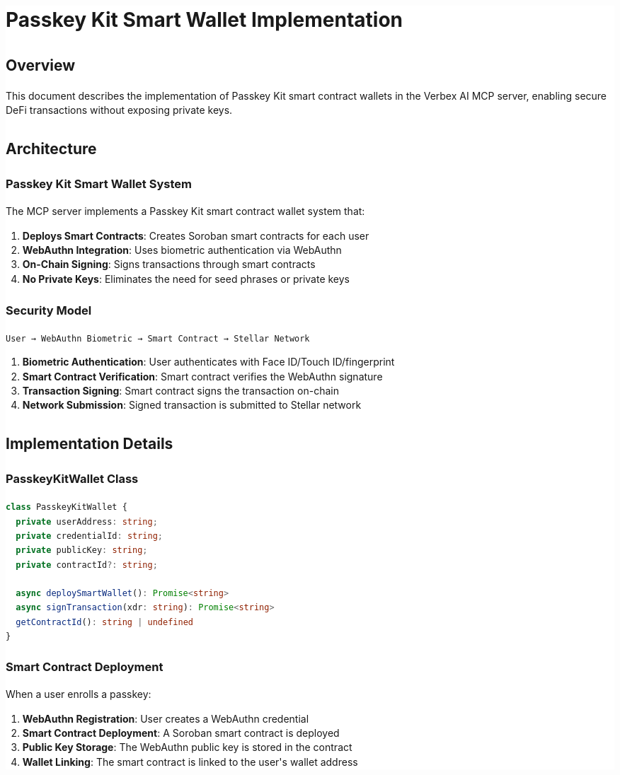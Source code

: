 # Passkey Kit Smart Wallet Implementation

## Overview

This document describes the implementation of Passkey Kit smart contract wallets in the Verbex AI MCP server, enabling secure DeFi transactions without exposing private keys.

## Architecture

### Passkey Kit Smart Wallet System

The MCP server implements a Passkey Kit smart contract wallet system that:

1. **Deploys Smart Contracts**: Creates Soroban smart contracts for each user
2. **WebAuthn Integration**: Uses biometric authentication via WebAuthn
3. **On-Chain Signing**: Signs transactions through smart contracts
4. **No Private Keys**: Eliminates the need for seed phrases or private keys

### Security Model

```
User → WebAuthn Biometric → Smart Contract → Stellar Network
```

1. **Biometric Authentication**: User authenticates with Face ID/Touch ID/fingerprint
2. **Smart Contract Verification**: Smart contract verifies the WebAuthn signature
3. **Transaction Signing**: Smart contract signs the transaction on-chain
4. **Network Submission**: Signed transaction is submitted to Stellar network

## Implementation Details

### PasskeyKitWallet Class

```typescript
class PasskeyKitWallet {
  private userAddress: string;
  private credentialId: string;
  private publicKey: string;
  private contractId?: string;

  async deploySmartWallet(): Promise<string>
  async signTransaction(xdr: string): Promise<string>
  getContractId(): string | undefined
}
```

### Smart Contract Deployment

When a user enrolls a passkey:

1. **WebAuthn Registration**: User creates a WebAuthn credential
2. **Smart Contract Deployment**: A Soroban smart contract is deployed
3. **Public Key Storage**: The WebAuthn public key is stored in the contract
4. **Wallet Linking**: The smart contract is linked to the user's wallet address
